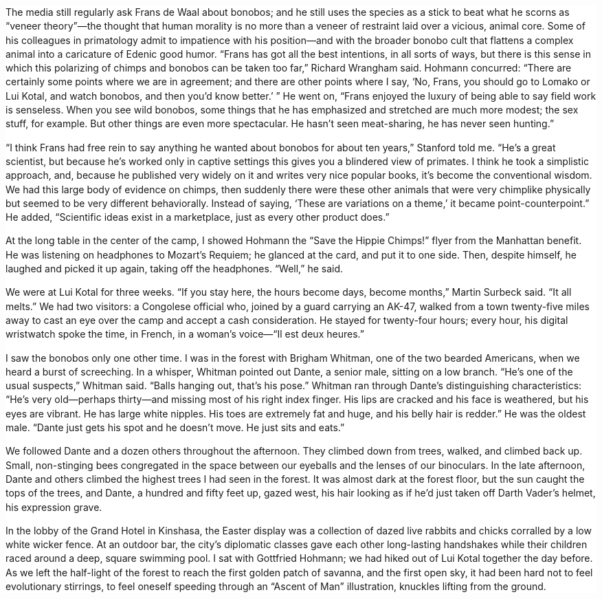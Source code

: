 The media still regularly ask Frans de Waal about bonobos; and he still uses the species as a stick to beat what he scorns as “veneer theory”—the thought that human morality is no more than a veneer of restraint laid over a vicious, animal core. Some of his colleagues in primatology admit to impatience with his position—and with the broader bonobo cult that flattens a complex animal into a caricature of Edenic good humor. “Frans has got all the best intentions, in all sorts of ways, but there is this sense in which this polarizing of chimps and bonobos can be taken too far,” Richard Wrangham said. Hohmann concurred: “There are certainly some points where we are in agreement; and there are other points where I say, ‘No, Frans, you should go to Lomako or Lui Kotal, and watch bonobos, and then you’d know better.’ ” He went on, “Frans enjoyed the luxury of being able to say field work is senseless. When you see wild bonobos, some things that he has emphasized and stretched are much more modest; the sex stuff, for example. But other things are even more spectacular. He hasn’t seen meat-sharing, he has never seen hunting.”

“I think Frans had free rein to say anything he wanted about bonobos for about ten years,” Stanford told me. “He’s a great scientist, but because he’s worked only in captive settings this gives you a blindered view of primates. I think he took a simplistic approach, and, because he published very widely on it and writes very nice popular books, it’s become the conventional wisdom. We had this large body of evidence on chimps, then suddenly there were these other animals that were very chimplike physically but seemed to be very different behaviorally. Instead of saying, ‘These are variations on a theme,’ it became point-counterpoint.” He added, “Scientific ideas exist in a marketplace, just as every other product does.”

At the long table in the center of the camp, I showed Hohmann the “Save the Hippie Chimps!” flyer from the Manhattan benefit. He was listening on headphones to Mozart’s Requiem; he glanced at the card, and put it to one side. Then, despite himself, he laughed and picked it up again, taking off the headphones. “Well,” he said.

We were at Lui Kotal for three weeks. “If you stay here, the hours become days, become months,” Martin Surbeck said. “It all melts.” We had two visitors: a Congolese official who, joined by a guard carrying an AK-47, walked from a town twenty-five miles away to cast an eye over the camp and accept a cash consideration. He stayed for twenty-four hours; every hour, his digital wristwatch spoke the time, in French, in a woman’s voice—“Il est deux heures.”

I saw the bonobos only one other time. I was in the forest with Brigham Whitman, one of the two bearded Americans, when we heard a burst of screeching. In a whisper, Whitman pointed out Dante, a senior male, sitting on a low branch. “He’s one of the usual suspects,” Whitman said. “Balls hanging out, that’s his pose.” Whitman ran through Dante’s distinguishing characteristics: “He’s very old—perhaps thirty—and missing most of his right index finger. His lips are cracked and his face is weathered, but his eyes are vibrant. He has large white nipples. His toes are extremely fat and huge, and his belly hair is redder.” He was the oldest male. “Dante just gets his spot and he doesn’t move. He just sits and eats.”

We followed Dante and a dozen others throughout the afternoon. They climbed down from trees, walked, and climbed back up. Small, non-stinging bees congregated in the space between our eyeballs and the lenses of our binoculars. In the late afternoon, Dante and others climbed the highest trees I had seen in the forest. It was almost dark at the forest floor, but the sun caught the tops of the trees, and Dante, a hundred and fifty feet up, gazed west, his hair looking as if he’d just taken off Darth Vader’s helmet, his expression grave.

In the lobby of the Grand Hotel in Kinshasa, the Easter display was a collection of dazed live rabbits and chicks corralled by a low white wicker fence. At an outdoor bar, the city’s diplomatic classes gave each other long-lasting handshakes while their children raced around a deep, square swimming pool. I sat with Gottfried Hohmann; we had hiked out of Lui Kotal together the day before. As we left the half-light of the forest to reach the first golden patch of savanna, and the first open sky, it had been hard not to feel evolutionary stirrings, to feel oneself speeding through an “Ascent of Man” illustration, knuckles lifting from the ground.
